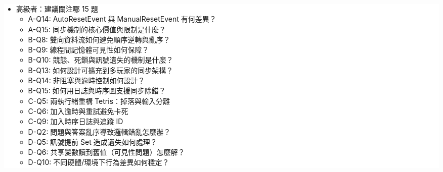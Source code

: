 - 高級者：建議關注哪 15 題
    - A-Q14: AutoResetEvent 與 ManualResetEvent 有何差異？
    - A-Q15: 同步機制的核心價值與限制是什麼？
    - B-Q8: 雙向資料流如何避免順序逆轉與亂序？
    - B-Q9: 線程間記憶體可見性如何保障？
    - B-Q10: 競態、死鎖與訊號遺失的機制是什麼？
    - B-Q13: 如何設計可擴充到多玩家的同步架構？
    - B-Q14: 非阻塞與逾時控制如何設計？
    - B-Q15: 如何用日誌與時序圖支援同步除錯？
    - C-Q5: 兩執行緒重構 Tetris：掉落與輸入分離
    - C-Q6: 加入逾時與重試避免卡死
    - C-Q9: 加入時序日誌與追蹤 ID
    - D-Q2: 問題與答案亂序導致邏輯錯亂怎麼辦？
    - D-Q5: 訊號提前 Set 造成遺失如何處理？
    - D-Q6: 共享變數讀到舊值（可見性問題）怎麼解？
    - D-Q10: 不同硬體/環境下行為差異如何穩定？